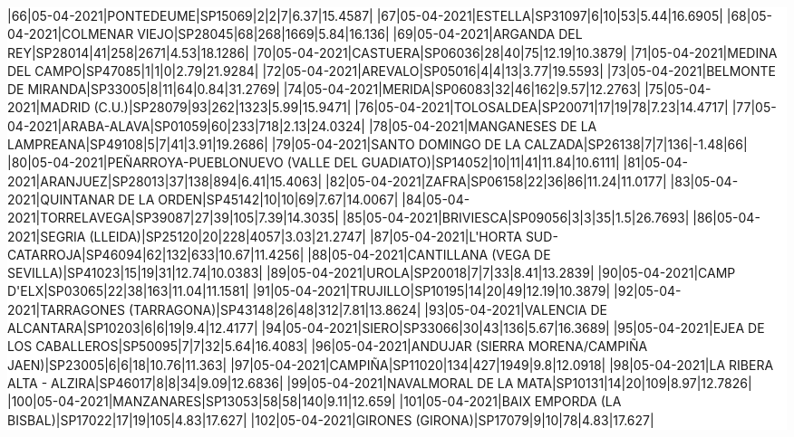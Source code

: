 |66|05-04-2021|PONTEDEUME|SP15069|2|2|7|6.37|15.4587|
|67|05-04-2021|ESTELLA|SP31097|6|10|53|5.44|16.6905|
|68|05-04-2021|COLMENAR VIEJO|SP28045|68|268|1669|5.84|16.136|
|69|05-04-2021|ARGANDA DEL REY|SP28014|41|258|2671|4.53|18.1286|
|70|05-04-2021|CASTUERA|SP06036|28|40|75|12.19|10.3879|
|71|05-04-2021|MEDINA DEL CAMPO|SP47085|1|1|0|2.79|21.9284|
|72|05-04-2021|AREVALO|SP05016|4|4|13|3.77|19.5593|
|73|05-04-2021|BELMONTE DE MIRANDA|SP33005|8|11|64|0.84|31.2769|
|74|05-04-2021|MERIDA|SP06083|32|46|162|9.57|12.2763|
|75|05-04-2021|MADRID (C.U.)|SP28079|93|262|1323|5.99|15.9471|
|76|05-04-2021|TOLOSALDEA|SP20071|17|19|78|7.23|14.4717|
|77|05-04-2021|ARABA-ALAVA|SP01059|60|233|718|2.13|24.0324|
|78|05-04-2021|MANGANESES DE LA LAMPREANA|SP49108|5|7|41|3.91|19.2686|
|79|05-04-2021|SANTO DOMINGO DE LA CALZADA|SP26138|7|7|136|-1.48|66|
|80|05-04-2021|PEÑARROYA-PUEBLONUEVO (VALLE DEL GUADIATO)|SP14052|10|11|41|11.84|10.6111|
|81|05-04-2021|ARANJUEZ|SP28013|37|138|894|6.41|15.4063|
|82|05-04-2021|ZAFRA|SP06158|22|36|86|11.24|11.0177|
|83|05-04-2021|QUINTANAR DE LA ORDEN|SP45142|10|10|69|7.67|14.0067|
|84|05-04-2021|TORRELAVEGA|SP39087|27|39|105|7.39|14.3035|
|85|05-04-2021|BRIVIESCA|SP09056|3|3|35|1.5|26.7693|
|86|05-04-2021|SEGRIA (LLEIDA)|SP25120|20|228|4057|3.03|21.2747|
|87|05-04-2021|L'HORTA SUD-CATARROJA|SP46094|62|132|633|10.67|11.4256|
|88|05-04-2021|CANTILLANA (VEGA DE SEVILLA)|SP41023|15|19|31|12.74|10.0383|
|89|05-04-2021|UROLA|SP20018|7|7|33|8.41|13.2839|
|90|05-04-2021|CAMP D'ELX|SP03065|22|38|163|11.04|11.1581|
|91|05-04-2021|TRUJILLO|SP10195|14|20|49|12.19|10.3879|
|92|05-04-2021|TARRAGONES (TARRAGONA)|SP43148|26|48|312|7.81|13.8624|
|93|05-04-2021|VALENCIA DE ALCANTARA|SP10203|6|6|19|9.4|12.4177|
|94|05-04-2021|SIERO|SP33066|30|43|136|5.67|16.3689|
|95|05-04-2021|EJEA DE LOS CABALLEROS|SP50095|7|7|32|5.64|16.4083|
|96|05-04-2021|ANDUJAR (SIERRA MORENA/CAMPIÑA JAEN)|SP23005|6|6|18|10.76|11.363|
|97|05-04-2021|CAMPIÑA|SP11020|134|427|1949|9.8|12.0918|
|98|05-04-2021|LA RIBERA ALTA - ALZIRA|SP46017|8|8|34|9.09|12.6836|
|99|05-04-2021|NAVALMORAL DE LA MATA|SP10131|14|20|109|8.97|12.7826|
|100|05-04-2021|MANZANARES|SP13053|58|58|140|9.11|12.659|
|101|05-04-2021|BAIX EMPORDA (LA BISBAL)|SP17022|17|19|105|4.83|17.627|
|102|05-04-2021|GIRONES (GIRONA)|SP17079|9|10|78|4.83|17.627|